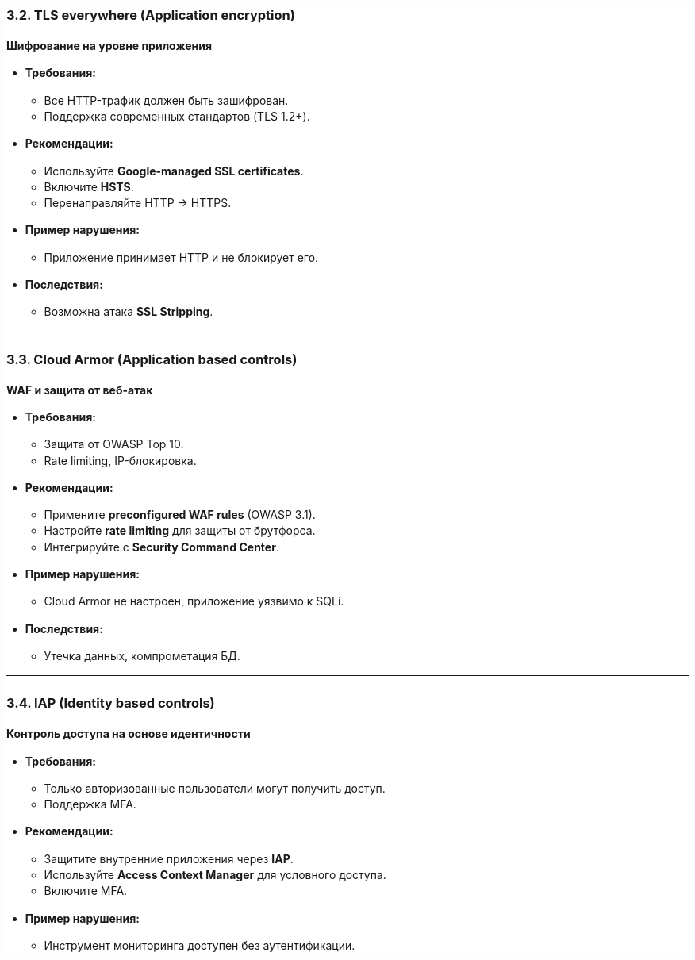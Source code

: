 
### 3.2. **TLS everywhere (Application encryption)**  
**Шифрование на уровне приложения**

- **Требования:**
  - Все HTTP-трафик должен быть зашифрован.
  - Поддержка современных стандартов (TLS 1.2+).

- **Рекомендации:**
  - Используйте **Google-managed SSL certificates**.
  - Включите **HSTS**.
  - Перенаправляйте HTTP → HTTPS.

- **Пример нарушения:**
  - Приложение принимает HTTP и не блокирует его.

- **Последствия:**
  - Возможна атака **SSL Stripping**.

---

### 3.3. **Cloud Armor (Application based controls)**  
**WAF и защита от веб-атак**

- **Требования:**
  - Защита от OWASP Top 10.
  - Rate limiting, IP-блокировка.

- **Рекомендации:**
  - Примените **preconfigured WAF rules** (OWASP 3.1).
  - Настройте **rate limiting** для защиты от брутфорса.
  - Интегрируйте с **Security Command Center**.

- **Пример нарушения:**
  - Cloud Armor не настроен, приложение уязвимо к SQLi.

- **Последствия:**
  - Утечка данных, компрометация БД.

---

### 3.4. **IAP (Identity based controls)**  
**Контроль доступа на основе идентичности**

- **Требования:**
  - Только авторизованные пользователи могут получить доступ.
  - Поддержка MFA.

- **Рекомендации:**
  - Защитите внутренние приложения через **IAP**.
  - Используйте **Access Context Manager** для условного доступа.
  - Включите MFA.

- **Пример нарушения:**
  - Инструмент мониторинга доступен без аутентификации.
